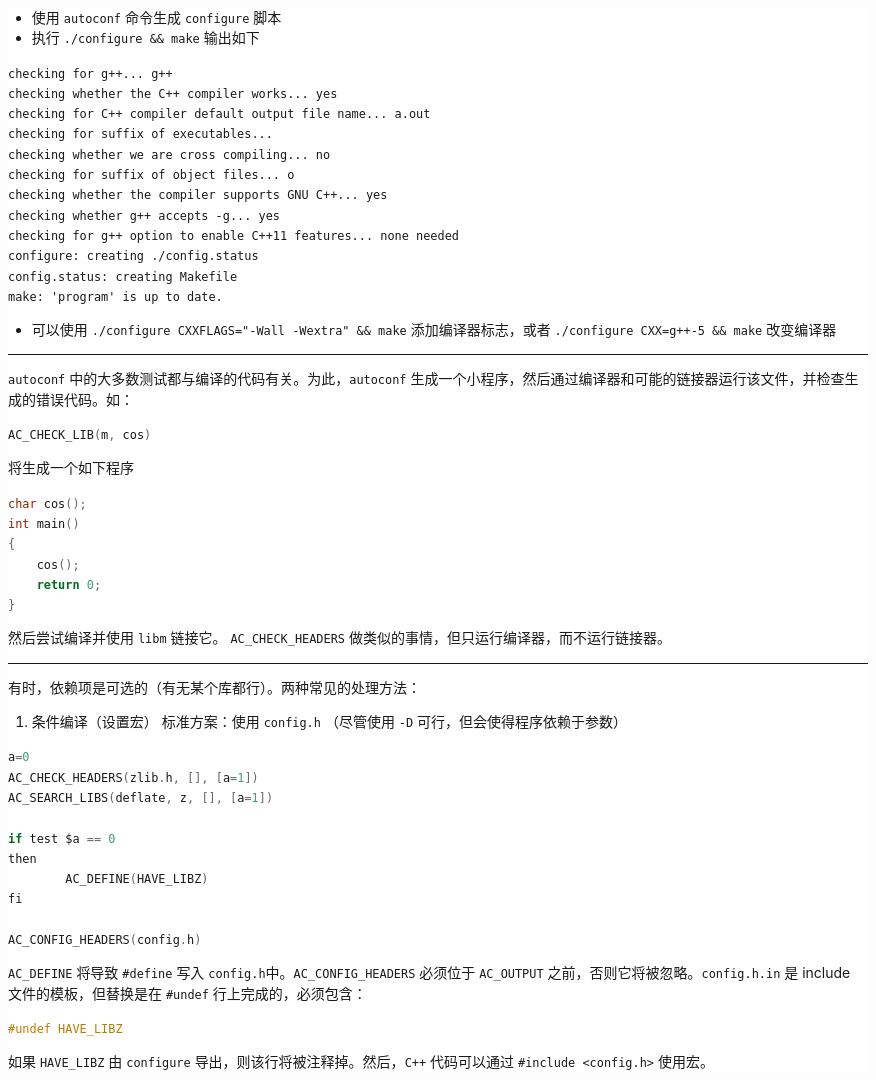 - 使用 `autoconf` 命令生成 `configure` 脚本
- 执行 `./configure && make` 输出如下
```
checking for g++... g++
checking whether the C++ compiler works... yes
checking for C++ compiler default output file name... a.out
checking for suffix of executables... 
checking whether we are cross compiling... no
checking for suffix of object files... o
checking whether the compiler supports GNU C++... yes
checking whether g++ accepts -g... yes
checking for g++ option to enable C++11 features... none needed
configure: creating ./config.status
config.status: creating Makefile
make: 'program' is up to date.

```
- 可以使用 `./configure CXXFLAGS="-Wall -Wextra" && make` 添加编译器标志，或者 `./configure CXX=g++-5 && make` 改变编译器

---
`autoconf` 中的大多数测试都与编译的代码有关。为此，`autoconf` 生成一个小程序，然后通过编译器和可能的链接器运行该文件，并检查生成的错误代码。如：
```c
AC_CHECK_LIB(m, cos)
```
将生成一个如下程序
```c
char cos();
int main()
{
	cos();
	return 0;
}
```
然后尝试编译并使用 `libm` 链接它。
`AC_CHECK_HEADERS` 做类似的事情，但只运行编译器，而不运行链接器。

---
有时，依赖项是可选的（有无某个库都行）。两种常见的处理方法：
1. 条件编译（设置宏）
标准方案：使用 `config.h` （尽管使用 `-D` 可行，但会使得程序依赖于参数）
```c
a=0
AC_CHECK_HEADERS(zlib.h, [], [a=1])
AC_SEARCH_LIBS(deflate, z, [], [a=1])

if test $a == 0
then
		AC_DEFINE(HAVE_LIBZ)
fi

AC_CONFIG_HEADERS(config.h)
```
`AC_DEFINE` 将导致 `#define` 写入 `config.h`中。`AC_CONFIG_HEADERS` 必须位于 `AC_OUTPUT` 之前，否则它将被忽略。`config.h.in` 是 include 文件的模板，但替换是在 `#undef` 行上完成的，必须包含：
```c
#undef HAVE_LIBZ
```
如果 `HAVE_LIBZ` 由 `configure` 导出，则该行将被注释掉。然后，`C++` 代码可以通过 `#include <config.h>` 使用宏。
